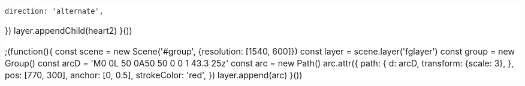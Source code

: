    direction: 'alternate',
  })
  layer.appendChild(heart2)
}())

;(function(){
  const scene = new Scene('#group', {resolution: [1540, 600]})
  const layer = scene.layer('fglayer')
  const group = new Group()
  const arcD = 'M0 0L 50 0A50 50 0 0 1 43.3 25z'
  const arc = new Path()
  arc.attr({
    path: {
      d: arcD,
      transform: {scale: 3},
    },
    pos: [770, 300],
    anchor: [0, 0.5],
    strokeColor: 'red',
  })
  layer.append(arc)
}())
</script>
